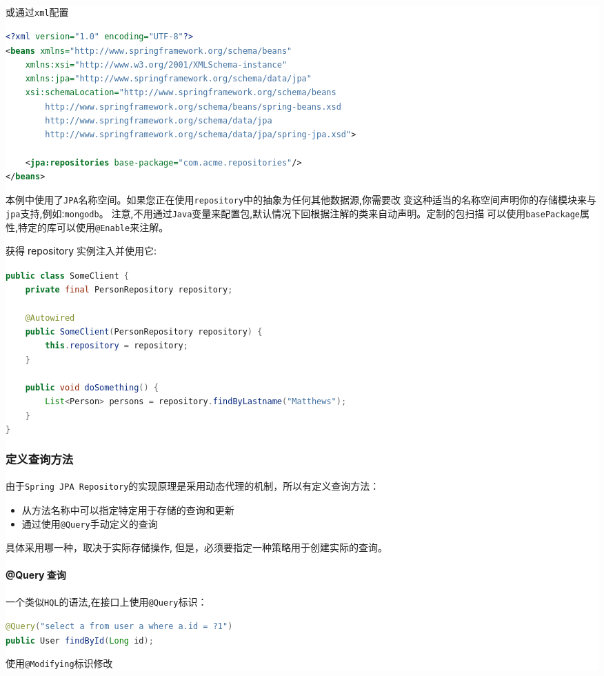 或通过`xml`配置

```xml
<?xml version="1.0" encoding="UTF-8"?>
<beans xmlns="http://www.springframework.org/schema/beans"
    xmlns:xsi="http://www.w3.org/2001/XMLSchema-instance"
    xmlns:jpa="http://www.springframework.org/schema/data/jpa"
    xsi:schemaLocation="http://www.springframework.org/schema/beans
        http://www.springframework.org/schema/beans/spring-beans.xsd
        http://www.springframework.org/schema/data/jpa
        http://www.springframework.org/schema/data/jpa/spring-jpa.xsd">

    <jpa:repositories base-package="com.acme.repositories"/>
</beans>
```

本例中使用了`JPA`名称空间。如果您正在使用`repository`中的抽象为任何其他数据源,你需要改
变这种适当的名称空间声明你的存储模块来与`jpa`支持,例如:`mongodb`。
注意,不用通过`Java`变量来配置包,默认情况下回根据注解的类来自动声明。定制的包扫描
可以使用`basePackage`属性,特定的库可以使用`@Enable`来注解。

获得 repository 实例注入并使用它:

```java
public class SomeClient {
    private final PersonRepository repository;

    @Autowired
    public SomeClient(PersonRepository repository) {
        this.repository = repository;
    }

    public void doSomething() {
    	List<Person> persons = repository.findByLastname("Matthews");
	}
}
```

### 定义查询方法

由于`Spring JPA Repository`的实现原理是采用动态代理的机制，所以有定义查询方法：

- 从方法名称中可以指定特定用于存储的查询和更新
- 通过使用`@Query`手动定义的查询

具体采用哪一种，取决于实际存储操作, 但是，必须要指定一种策略用于创建实际的查询。

#### @Query 查询

一个类似`HQL`的语法,在接口上使用`@Query`标识：

```java
@Query("select a from user a where a.id = ?1")
public User findById(Long id);
```

使用`@Modifying`标识修改
